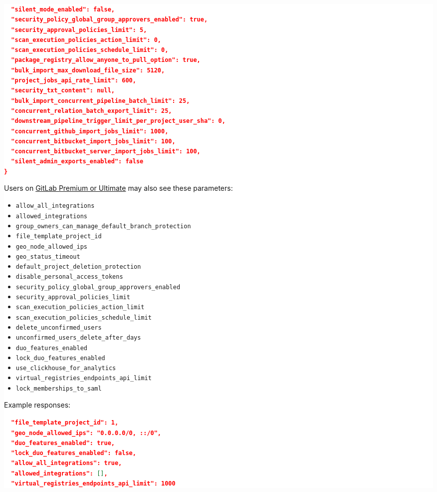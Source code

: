 ```json
  "silent_mode_enabled": false,
  "security_policy_global_group_approvers_enabled": true,
  "security_approval_policies_limit": 5,
  "scan_execution_policies_action_limit": 0,
  "scan_execution_policies_schedule_limit": 0,
  "package_registry_allow_anyone_to_pull_option": true,
  "bulk_import_max_download_file_size": 5120,
  "project_jobs_api_rate_limit": 600,
  "security_txt_content": null,
  "bulk_import_concurrent_pipeline_batch_limit": 25,
  "concurrent_relation_batch_export_limit": 25,
  "downstream_pipeline_trigger_limit_per_project_user_sha": 0,
  "concurrent_github_import_jobs_limit": 1000,
  "concurrent_bitbucket_import_jobs_limit": 100,
  "concurrent_bitbucket_server_import_jobs_limit": 100,
  "silent_admin_exports_enabled": false
}
```

Users on [GitLab Premium or Ultimate](https://about.gitlab.com/pricing/) may also see
these parameters:

- `allow_all_integrations`
- `allowed_integrations`
- `group_owners_can_manage_default_branch_protection`
- `file_template_project_id`
- `geo_node_allowed_ips`
- `geo_status_timeout`
- `default_project_deletion_protection`
- `disable_personal_access_tokens`
- `security_policy_global_group_approvers_enabled`
- `security_approval_policies_limit`
- `scan_execution_policies_action_limit`
- `scan_execution_policies_schedule_limit`
- `delete_unconfirmed_users`
- `unconfirmed_users_delete_after_days`
- `duo_features_enabled`
- `lock_duo_features_enabled`
- `use_clickhouse_for_analytics`
- `virtual_registries_endpoints_api_limit`
- `lock_memberships_to_saml`

Example responses:

```json
  "file_template_project_id": 1,
  "geo_node_allowed_ips": "0.0.0.0/0, ::/0",
  "duo_features_enabled": true,
  "lock_duo_features_enabled": false,
  "allow_all_integrations": true,
  "allowed_integrations": [],
  "virtual_registries_endpoints_api_limit": 1000
```
